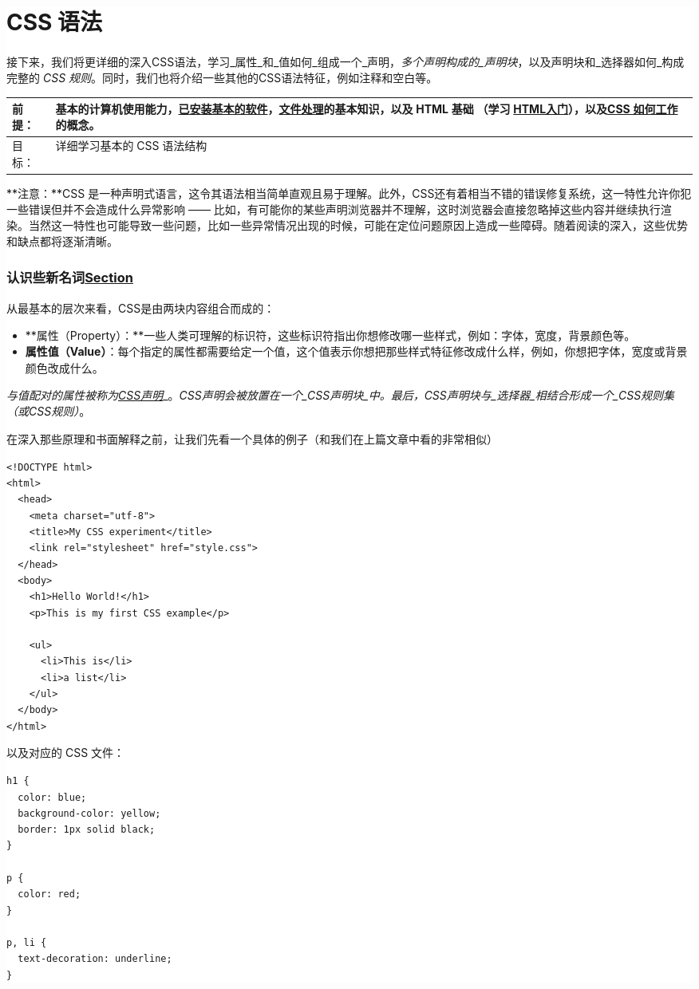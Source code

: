 # CSS 语法

接下来，我们将更详细的深入CSS语法，学习_属性_和_值如何_组成一个_声明，_多个声明构成的_声明块_，以及声明块和_选择器如何_构成完整的 _CSS 规则_。同时，我们也将介绍一些其他的CSS语法特征，例如注释和空白等。

| 前提： | 基本的计算机使用能力，[已安装基本的软件](https://developer.mozilla.org/zh-CN/docs/Learn/Getting_started_with_the_web/Installing_basic_software)，[文件处理](https://developer.mozilla.org/zh-CN/docs/Learn/Getting_started_with_the_web/Dealing_with_files)的基本知识，以及 HTML 基础 （学习 [HTML入门](https://developer.mozilla.org/zh-CN/docs/learn/HTML/Introduction_to_HTML)），以及[CSS 如何工作](https://developer.mozilla.org/zh-CN/docs/Learn/CSS/Introduction_to_CSS/How_CSS_works)的概念。 |
| :--- | :--- |
| 目标： | 详细学习基本的 CSS 语法结构 |

**注意：**CSS 是一种声明式语言，这令其语法相当简单直观且易于理解。此外，CSS还有着相当不错的错误修复系统，这一特性允许你犯一些错误但并不会造成什么异常影响 —— 比如，有可能你的某些声明浏览器并不理解，这时浏览器会直接忽略掉这些内容并继续执行渲染。当然这一特性也可能导致一些问题，比如一些异常情况出现的时候，可能在定位问题原因上造成一些障碍。随着阅读的深入，这些优势和缺点都将逐渐清晰。

### 认识些新名词[Section](https://developer.mozilla.org/zh-CN/docs/Learn/CSS/Introduction_to_CSS/Syntax#%E8%AE%A4%E8%AF%86%E4%BA%9B%E6%96%B0%E5%90%8D%E8%AF%8D) <a id="&#x8BA4;&#x8BC6;&#x4E9B;&#x65B0;&#x540D;&#x8BCD;"></a>

从最基本的层次来看，CSS是由两块内容组合而成的：

* **属性（Property）：**一些人类可理解的标识符，这些标识符指出你想修改哪一些样式，例如：字体，宽度，背景颜色等。
* **属性值（Value）**：每个指定的属性都需要给定一个值，这个值表示你想把那些样式特征修改成什么样，例如，你想把字体，宽度或背景颜色改成什么。

_与值配对的属性被称为_[_CSS声明_](https://developer.mozilla.org/zh-CN/docs/Learn/CSS/Introduction_to_CSS/Syntax#CSS%20%E5%A3%B0%E6%98%8E)_。_CSS声明会被放置在一个_CSS声明块_中。最后，CSS声明块与_选择器_相结合形成一个_CSS规则集（或CSS规则）_。

在深入那些原理和书面解释之前，让我们先看一个具体的例子（和我们在上篇文章中看的非常相似）

```text
<!DOCTYPE html>
<html>
  <head>
    <meta charset="utf-8">
    <title>My CSS experiment</title>
    <link rel="stylesheet" href="style.css">
  </head>
  <body>
    <h1>Hello World!</h1>
    <p>This is my first CSS example</p>

    <ul>
      <li>This is</li>
      <li>a list</li>
    </ul>
  </body>
</html>
```

以及对应的 CSS 文件：

```text
h1 {
  color: blue;
  background-color: yellow;
  border: 1px solid black;
}

p {
  color: red;
}

p, li {
  text-decoration: underline;
}
```

